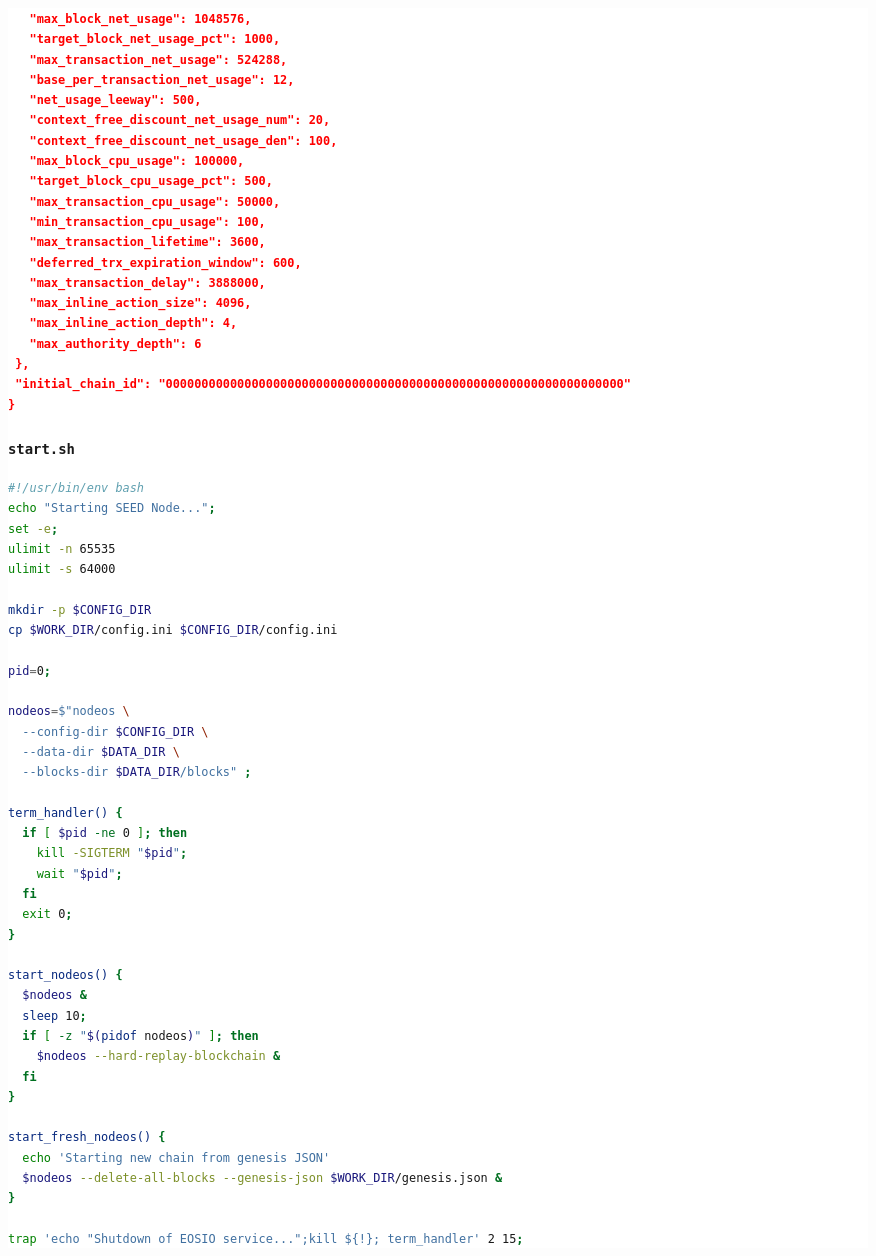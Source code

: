 ```json
   "max_block_net_usage": 1048576,
   "target_block_net_usage_pct": 1000,
   "max_transaction_net_usage": 524288,
   "base_per_transaction_net_usage": 12,
   "net_usage_leeway": 500,
   "context_free_discount_net_usage_num": 20,
   "context_free_discount_net_usage_den": 100,
   "max_block_cpu_usage": 100000,
   "target_block_cpu_usage_pct": 500,
   "max_transaction_cpu_usage": 50000,
   "min_transaction_cpu_usage": 100,
   "max_transaction_lifetime": 3600,
   "deferred_trx_expiration_window": 600,
   "max_transaction_delay": 3888000,
   "max_inline_action_size": 4096,
   "max_inline_action_depth": 4,
   "max_authority_depth": 6
 },
 "initial_chain_id": "0000000000000000000000000000000000000000000000000000000000000000"
}
```
### `start.sh`
```bash
#!/usr/bin/env bash
echo "Starting SEED Node...";
set -e;
ulimit -n 65535
ulimit -s 64000

mkdir -p $CONFIG_DIR
cp $WORK_DIR/config.ini $CONFIG_DIR/config.ini

pid=0;

nodeos=$"nodeos \
  --config-dir $CONFIG_DIR \
  --data-dir $DATA_DIR \
  --blocks-dir $DATA_DIR/blocks" ;

term_handler() {
  if [ $pid -ne 0 ]; then
    kill -SIGTERM "$pid";
    wait "$pid";
  fi
  exit 0;
}

start_nodeos() {
  $nodeos &
  sleep 10;
  if [ -z "$(pidof nodeos)" ]; then
    $nodeos --hard-replay-blockchain &
  fi
}

start_fresh_nodeos() {
  echo 'Starting new chain from genesis JSON'
  $nodeos --delete-all-blocks --genesis-json $WORK_DIR/genesis.json &
}

trap 'echo "Shutdown of EOSIO service...";kill ${!}; term_handler' 2 15;

```